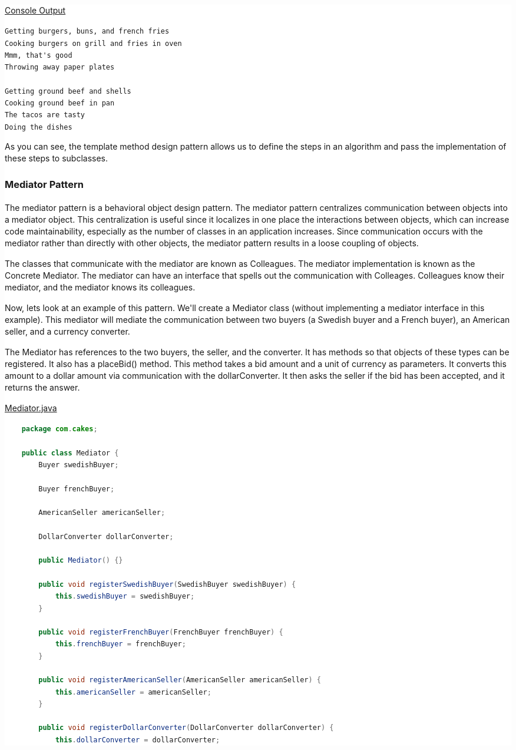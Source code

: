 [Console Output](http://www.avajava.com/tutorials/design-patterns/template-method-pattern/console.txt)

	Getting burgers, buns, and french fries
	Cooking burgers on grill and fries in oven
	Mmm, that's good
	Throwing away paper plates
	
	Getting ground beef and shells
	Cooking ground beef in pan
	The tacos are tasty
	Doing the dishes

As you can see, the template method design pattern allows us to define the steps in an algorithm and pass the implementation of these steps to subclasses.

### Mediator Pattern

The mediator pattern is a behavioral object design pattern. The mediator pattern centralizes communication between objects into a mediator object. This centralization is useful since it localizes in one place the interactions between objects, which can increase code maintainability, especially as the number of classes in an application increases. Since communication occurs with the mediator rather than directly with other objects, the mediator pattern results in a loose coupling of objects.

The classes that communicate with the mediator are known as Colleagues. The mediator implementation is known as the Concrete Mediator. The mediator can have an interface that spells out the communication with Colleages. Colleagues know their mediator, and the mediator knows its colleagues.

Now, lets look at an example of this pattern. We'll create a Mediator class (without implementing a mediator interface in this example). This mediator will mediate the communication between two buyers (a Swedish buyer and a French buyer), an American seller, and a currency converter.

The Mediator has references to the two buyers, the seller, and the converter. It has methods so that objects of these types can be registered. It also has a placeBid() method. This method takes a bid amount and a unit of currency as parameters. It converts this amount to a dollar amount via communication with the dollarConverter. It then asks the seller if the bid has been accepted, and it returns the answer.

[Mediator.java](http://www.avajava.com/tutorials/design-patterns/mediator-pattern/Mediator.java)
```java
	package com.cakes;

	public class Mediator {
		Buyer swedishBuyer;

		Buyer frenchBuyer;

		AmericanSeller americanSeller;

		DollarConverter dollarConverter;

		public Mediator() {}

		public void registerSwedishBuyer(SwedishBuyer swedishBuyer) {
			this.swedishBuyer = swedishBuyer;
		}

		public void registerFrenchBuyer(FrenchBuyer frenchBuyer) {
			this.frenchBuyer = frenchBuyer;
		}

		public void registerAmericanSeller(AmericanSeller americanSeller) {
			this.americanSeller = americanSeller;
		}

		public void registerDollarConverter(DollarConverter dollarConverter) {
			this.dollarConverter = dollarConverter;
```